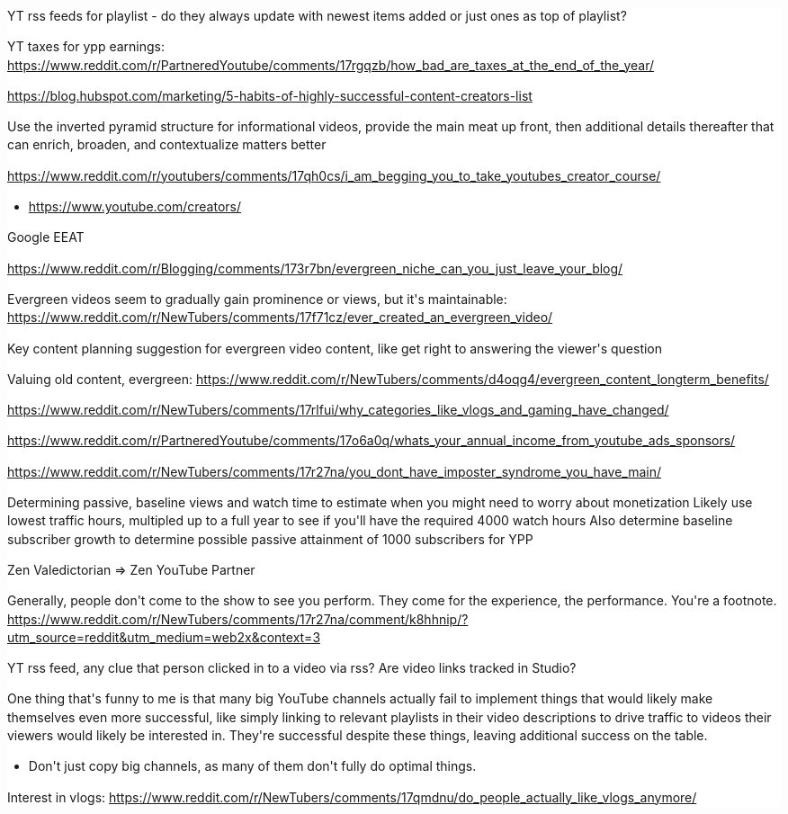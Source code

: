 YT rss feeds for playlist - do they always update with newest items added or just ones as top of playlist?

YT taxes for ypp earnings: <https://www.reddit.com/r/PartneredYoutube/comments/17rgqzb/how_bad_are_taxes_at_the_end_of_the_year/>

<https://blog.hubspot.com/marketing/5-habits-of-highly-successful-content-creators-list>

Use the inverted pyramid structure for informational videos, provide the main meat up front, then additional details thereafter that can enrich, broaden, and contextualize matters better

<https://www.reddit.com/r/youtubers/comments/17qh0cs/i_am_begging_you_to_take_youtubes_creator_course/>
- <https://www.youtube.com/creators/>

Google EEAT

<https://www.reddit.com/r/Blogging/comments/173r7bn/evergreen_niche_can_you_just_leave_your_blog/>

Evergreen videos seem to gradually gain prominence or views, but it's maintainable: <https://www.reddit.com/r/NewTubers/comments/17f71cz/ever_created_an_evergreen_video/>

Key content planning suggestion for evergreen video content, like get right to answering the viewer's question

Valuing old content, evergreen: <https://www.reddit.com/r/NewTubers/comments/d4oqg4/evergreen_content_longterm_benefits/>

<https://www.reddit.com/r/NewTubers/comments/17rlfui/why_categories_like_vlogs_and_gaming_have_changed/>

<https://www.reddit.com/r/PartneredYoutube/comments/17o6a0q/whats_your_annual_income_from_youtube_ads_sponsors/>

<https://www.reddit.com/r/NewTubers/comments/17r27na/you_dont_have_imposter_syndrome_you_have_main/>

Determining passive, baseline views and watch time to estimate when you might need to worry about monetization
Likely use lowest traffic hours, multipled up to a full year to see if you'll have the required 4000 watch hours
Also determine baseline subscriber growth to determine possible passive attainment of 1000 subscribers for YPP

Zen Valedictorian => Zen YouTube Partner

Generally, people don't come to the show to see you perform. They come for the experience, the performance. You're a footnote. <https://www.reddit.com/r/NewTubers/comments/17r27na/comment/k8hhnip/?utm_source=reddit&utm_medium=web2x&context=3>

YT rss feed, any clue that person clicked in to a video via rss? Are video links tracked in Studio?

One thing that's funny to me is that many big YouTube channels actually fail to implement things that would likely make themselves even more successful, like simply linking to relevant playlists in their video descriptions to drive traffic to videos their viewers would likely be interested in. They're successful despite these things, leaving additional success on the table.
- Don't just copy big channels, as many of them don't fully do optimal things.

Interest in vlogs: <https://www.reddit.com/r/NewTubers/comments/17qmdnu/do_people_actually_like_vlogs_anymore/>
